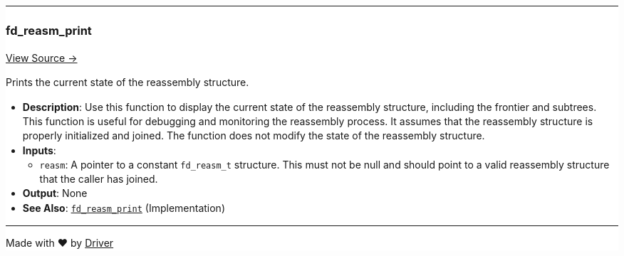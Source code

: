 
---
### fd\_reasm\_print
[View Source →](<../../../../../src/discof/reasm/fd_reasm.h#L293>)

Prints the current state of the reassembly structure.
- **Description**: Use this function to display the current state of the reassembly structure, including the frontier and subtrees. This function is useful for debugging and monitoring the reassembly process. It assumes that the reassembly structure is properly initialized and joined. The function does not modify the state of the reassembly structure.
- **Inputs**:
    - `reasm`: A pointer to a constant `fd_reasm_t` structure. This must not be null and should point to a valid reassembly structure that the caller has joined.
- **Output**: None
- **See Also**: [`fd_reasm_print`](<fd_reasm.c.md#fd_reasm_print>)  (Implementation)



---
Made with ❤️ by [Driver](https://www.driver.ai/)